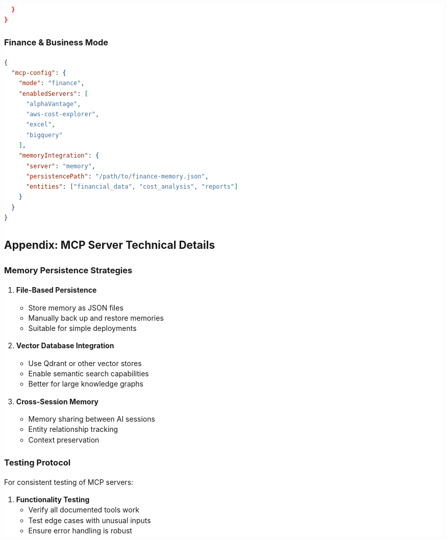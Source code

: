 ```json
  }
}
```

### Finance & Business Mode

```json
{
  "mcp-config": {
    "mode": "finance",
    "enabledServers": [
      "alphaVantage",
      "aws-cost-explorer",
      "excel",
      "bigquery"
    ],
    "memoryIntegration": {
      "server": "memory",
      "persistencePath": "/path/to/finance-memory.json",
      "entities": ["financial_data", "cost_analysis", "reports"]
    }
  }
}
```

## Appendix: MCP Server Technical Details

### Memory Persistence Strategies

1. **File-Based Persistence**
   - Store memory as JSON files
   - Manually back up and restore memories
   - Suitable for simple deployments

2. **Vector Database Integration**
   - Use Qdrant or other vector stores
   - Enable semantic search capabilities
   - Better for large knowledge graphs

3. **Cross-Session Memory**
   - Memory sharing between AI sessions
   - Entity relationship tracking
   - Context preservation

### Testing Protocol

For consistent testing of MCP servers:

1. **Functionality Testing**
   - Verify all documented tools work
   - Test edge cases with unusual inputs
   - Ensure error handling is robust
